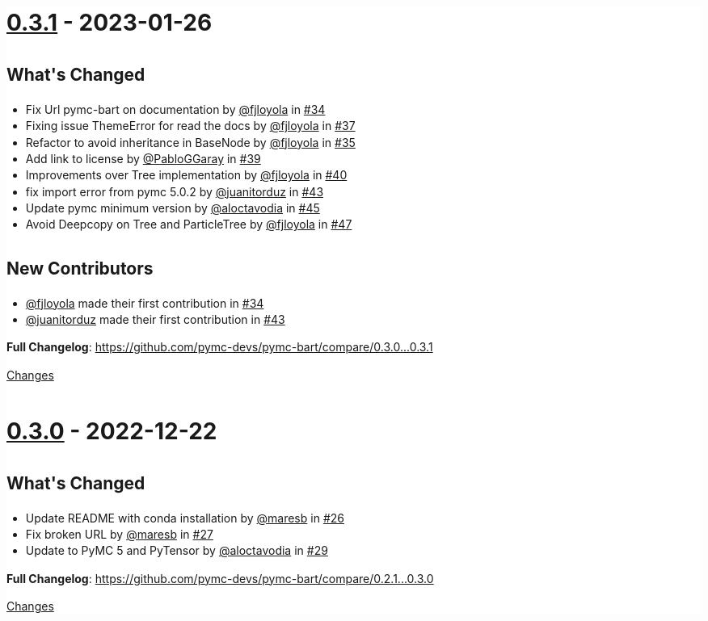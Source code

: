 
<a id="0.3.1"></a>
# [0.3.1](https://github.com/pymc-devs/pymc-bart/releases/tag/0.3.1) - 2023-01-26

## What's Changed
* Fix Url pymc-bart on documentation by [@fjloyola](https://github.com/fjloyola) in [#34](https://github.com/pymc-devs/pymc-bart/pull/34)
* Fixing issue ThemeError for read the docs by [@fjloyola](https://github.com/fjloyola) in [#37](https://github.com/pymc-devs/pymc-bart/pull/37)
* Refactor to avoid inheritance in BaseNode by [@fjloyola](https://github.com/fjloyola) in [#35](https://github.com/pymc-devs/pymc-bart/pull/35)
* Add link to license by [@PabloGGaray](https://github.com/PabloGGaray) in [#39](https://github.com/pymc-devs/pymc-bart/pull/39)
* Improvements over Tree implementation by [@fjloyola](https://github.com/fjloyola) in [#40](https://github.com/pymc-devs/pymc-bart/pull/40)
* fix import error from pymc 5.0.2 by [@juanitorduz](https://github.com/juanitorduz) in [#43](https://github.com/pymc-devs/pymc-bart/pull/43)
* Update pymc minimum version  by [@aloctavodia](https://github.com/aloctavodia) in [#45](https://github.com/pymc-devs/pymc-bart/pull/45)
* Avoid Deepcopy on Tree and ParticleTree by [@fjloyola](https://github.com/fjloyola) in [#47](https://github.com/pymc-devs/pymc-bart/pull/47)

## New Contributors
* [@fjloyola](https://github.com/fjloyola) made their first contribution in [#34](https://github.com/pymc-devs/pymc-bart/pull/34)
* [@juanitorduz](https://github.com/juanitorduz) made their first contribution in [#43](https://github.com/pymc-devs/pymc-bart/pull/43)

**Full Changelog**: https://github.com/pymc-devs/pymc-bart/compare/0.3.0...0.3.1

[Changes][0.3.1]


<a id="0.3.0"></a>
# [0.3.0](https://github.com/pymc-devs/pymc-bart/releases/tag/0.3.0) - 2022-12-22

## What's Changed
* Update README with conda installation by [@maresb](https://github.com/maresb) in [#26](https://github.com/pymc-devs/pymc-bart/pull/26)
* Fix broken URL by [@maresb](https://github.com/maresb) in [#27](https://github.com/pymc-devs/pymc-bart/pull/27)
* Update to PyMC 5 and PyTensor by [@aloctavodia](https://github.com/aloctavodia) in [#29](https://github.com/pymc-devs/pymc-bart/pull/29)


**Full Changelog**: https://github.com/pymc-devs/pymc-bart/compare/0.2.1...0.3.0

[Changes][0.3.0]


[0.11.0]: https://github.com/pymc-devs/pymc-bart/compare/0.10.0...0.11.0
[0.10.0]: https://github.com/pymc-devs/pymc-bart/compare/0.9.2...0.10.0
[0.9.2]: https://github.com/pymc-devs/pymc-bart/compare/0.9.1...0.9.2
[0.9.1]: https://github.com/pymc-devs/pymc-bart/compare/0.9.0...0.9.1
[0.9.0]: https://github.com/pymc-devs/pymc-bart/compare/0.8.2...0.9.0
[0.8.2]: https://github.com/pymc-devs/pymc-bart/compare/0.8.1...0.8.2
[0.8.1]: https://github.com/pymc-devs/pymc-bart/compare/0.8.0...0.8.1
[0.8.0]: https://github.com/pymc-devs/pymc-bart/compare/0.7.1...0.8.0
[0.7.1]: https://github.com/pymc-devs/pymc-bart/compare/0.7.0...0.7.1
[0.7.0]: https://github.com/pymc-devs/pymc-bart/compare/0.6.0...0.7.0
[0.6.0]: https://github.com/pymc-devs/pymc-bart/compare/0.5.14...0.6.0
[0.5.14]: https://github.com/pymc-devs/pymc-bart/compare/0.5.13...0.5.14
[0.5.13]: https://github.com/pymc-devs/pymc-bart/compare/0.5.12...0.5.13
[0.5.12]: https://github.com/pymc-devs/pymc-bart/compare/0.5.11...0.5.12
[0.5.11]: https://github.com/pymc-devs/pymc-bart/compare/0.5.10...0.5.11
[0.5.10]: https://github.com/pymc-devs/pymc-bart/compare/0.5.9...0.5.10
[0.5.9]: https://github.com/pymc-devs/pymc-bart/compare/0.5.8...0.5.9
[0.5.8]: https://github.com/pymc-devs/pymc-bart/compare/0.5.7...0.5.8
[0.5.7]: https://github.com/pymc-devs/pymc-bart/compare/0.5.6...0.5.7
[0.5.6]: https://github.com/pymc-devs/pymc-bart/compare/0.5.5...0.5.6
[0.5.5]: https://github.com/pymc-devs/pymc-bart/compare/0.5.4...0.5.5
[0.5.4]: https://github.com/pymc-devs/pymc-bart/compare/0.5.3...0.5.4
[0.5.3]: https://github.com/pymc-devs/pymc-bart/compare/0.5.2...0.5.3
[0.5.2]: https://github.com/pymc-devs/pymc-bart/compare/O.5.1...0.5.2
[O.5.1]: https://github.com/pymc-devs/pymc-bart/compare/0.5.0...O.5.1
[0.5.0]: https://github.com/pymc-devs/pymc-bart/compare/0.4.0...0.5.0
[0.4.0]: https://github.com/pymc-devs/pymc-bart/compare/0.3.2...0.4.0
[0.3.2]: https://github.com/pymc-devs/pymc-bart/compare/0.3.1...0.3.2
[0.3.1]: https://github.com/pymc-devs/pymc-bart/compare/0.3.0...0.3.1
[0.3.0]: https://github.com/pymc-devs/pymc-bart/compare/0.2.1...0.3.0
[0.2.1]: https://github.com/pymc-devs/pymc-bart/compare/0.2.0...0.2.1
[0.2.0]: https://github.com/pymc-devs/pymc-bart/compare/0.1.0...0.2.0
[0.1.0]: https://github.com/pymc-devs/pymc-bart/compare/0.0.3...0.1.0
[0.0.3]: https://github.com/pymc-devs/pymc-bart/tree/0.0.3